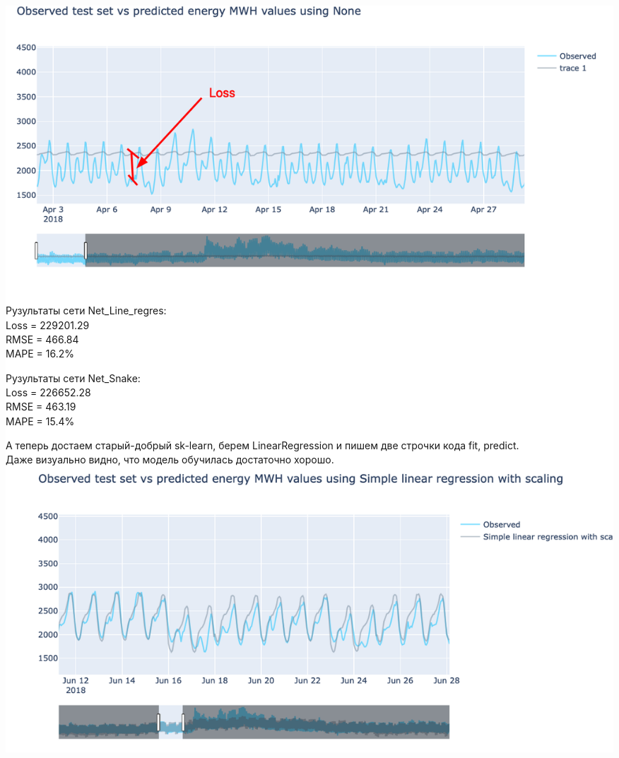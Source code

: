 ![](./imgs/time_series_my_predict.png)

Рузультаты сети Net_Line_regres:  
Loss  = 229201.29  
RMSE  =  466.84  
MAPE = 16.2%  


Рузультаты сети Net_Snake:  
Loss  = 226652.28  
RMSE  =  463.19  
MAPE = 15.4%  

А теперь достаем старый-добрый sk-learn, берем LinearRegression и пишем две строчки кода fit, predict.  
Даже визуально видно, что модель обучилась достаточно хорошо.
![](./imgs/time_series_sklearn_predict.png)
